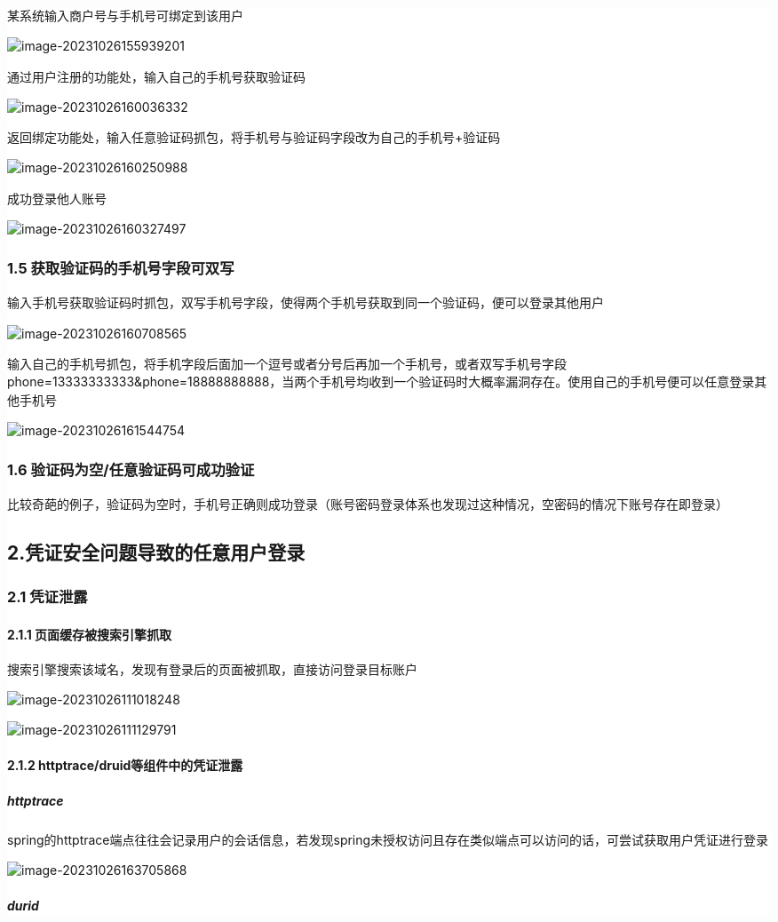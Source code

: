 某系统输入商户号与手机号可绑定到该用户

![image-20231026155939201](https://cdn.jsdelivr.net/gh/cnbysec/cnbysec.github.io/OSS/img/任意用户登录漏洞挖掘思路/f6452944ddfaec6db93aa224f926873e2692cfaa51ddc.jpg)

通过用户注册的功能处，输入自己的手机号获取验证码

![image-20231026160036332](https://cdn.jsdelivr.net/gh/cnbysec/cnbysec.github.io/OSS/img/任意用户登录漏洞挖掘思路/f1467599b8a33c200cbdfc0cd5c248398f5a05fc7756e.jpg)

返回绑定功能处，输入任意验证码抓包，将手机号与验证码字段改为自己的手机号+验证码

![image-20231026160250988](https://cdn.jsdelivr.net/gh/cnbysec/cnbysec.github.io/OSS/img/任意用户登录漏洞挖掘思路/f8121562fa557770f53d99e14151945ea13a41f59f673.jpg)

成功登录他人账号

![image-20231026160327497](https://cdn.jsdelivr.net/gh/cnbysec/cnbysec.github.io/OSS/img/任意用户登录漏洞挖掘思路/f71223424542bfb8b033dd4a6de695a0454da99fe0dda.jpg)

### 1.5 获取验证码的手机号字段可双写

 输入手机号获取验证码时抓包，双写手机号字段，使得两个手机号获取到同一个验证码，便可以登录其他用户

![image-20231026160708565](https://cdn.jsdelivr.net/gh/cnbysec/cnbysec.github.io/OSS/img/任意用户登录漏洞挖掘思路/f957197d0bac9fd9865630e16883ec371423407a0c1ee.jpg)

输入自己的手机号抓包，将手机字段后面加一个逗号或者分号后再加一个手机号，或者双写手机号字段phone=13333333333&phone=18888888888，当两个手机号均收到一个验证码时大概率漏洞存在。使用自己的手机号便可以任意登录其他手机号

![image-20231026161544754](https://cdn.jsdelivr.net/gh/cnbysec/cnbysec.github.io/OSS/img/任意用户登录漏洞挖掘思路/f1298410bdcead04991a6070a151953c584540f0068d1.jpg)

### 1.6 验证码为空/任意验证码可成功验证

 比较奇葩的例子，验证码为空时，手机号正确则成功登录（账号密码登录体系也发现过这种情况，空密码的情况下账号存在即登录）

## 2.凭证安全问题导致的任意用户登录

### 2.1 凭证泄露

#### 2.1.1 页面缓存被搜索引擎抓取

 搜索引擎搜索该域名，发现有登录后的页面被抓取，直接访问登录目标账户

![image-20231026111018248](https://cdn.jsdelivr.net/gh/cnbysec/cnbysec.github.io/OSS/img/任意用户登录漏洞挖掘思路/f4091122410659bb3807c58c04a8a0e16998417e9b325.jpg)

![image-20231026111129791](https://cdn.jsdelivr.net/gh/cnbysec/cnbysec.github.io/OSS/img/任意用户登录漏洞挖掘思路/f9782237ebec4441168fe52169f957b9e5370a0a1b18c.jpg)

#### 2.1.2 httptrace/druid等组件中的凭证泄露

##### httptrace

 spring的httptrace端点往往会记录用户的会话信息，若发现spring未授权访问且存在类似端点可以访问的话，可尝试获取用户凭证进行登录

![image-20231026163705868](https://cdn.jsdelivr.net/gh/cnbysec/cnbysec.github.io/OSS/img/任意用户登录漏洞挖掘思路/f3018070bc7fb934f1e5f06cf5d0ad0f6b08542225789.jpg)

##### durid
